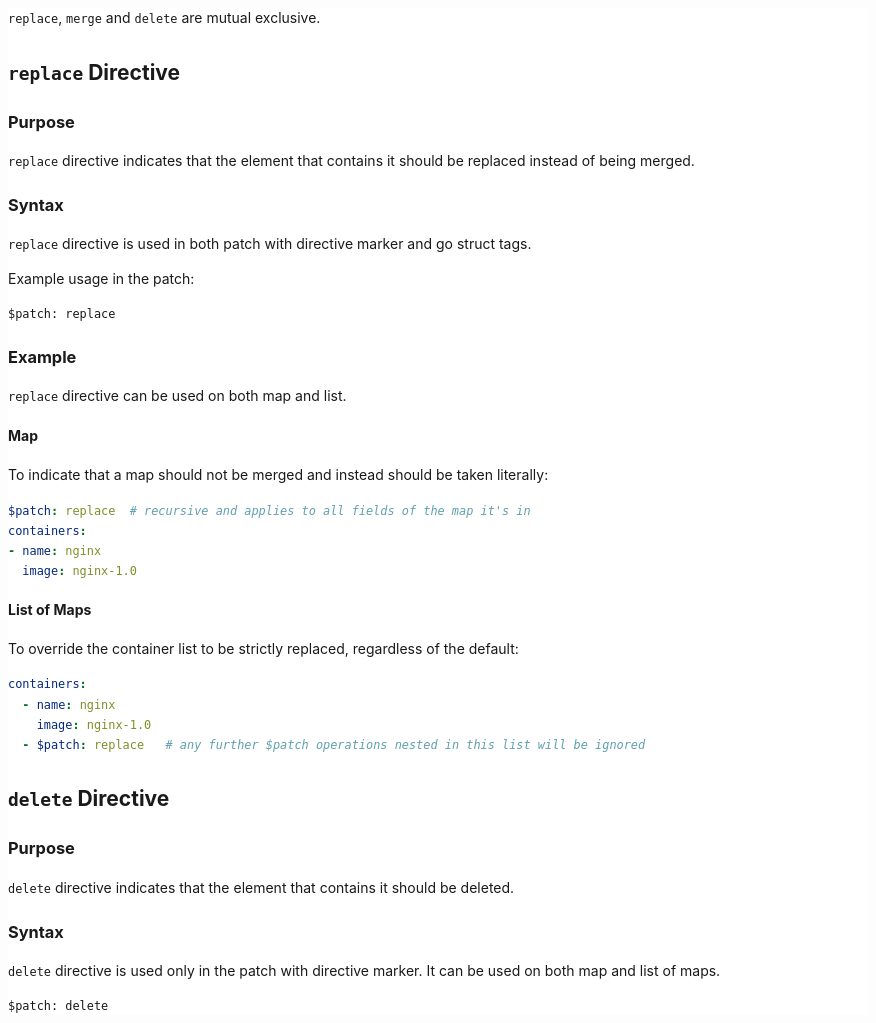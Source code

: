 `replace`, `merge` and `delete` are mutual exclusive.

## `replace` Directive

### Purpose

`replace` directive indicates that the element that contains it should be replaced instead of being merged.

### Syntax

`replace` directive is used in both patch with directive marker and go struct tags.

Example usage in the patch:

```
$patch: replace
```

### Example

`replace` directive can be used on both map and list.

#### Map

To indicate that a map should not be merged and instead should be taken literally:

```yaml
$patch: replace  # recursive and applies to all fields of the map it's in
containers:
- name: nginx
  image: nginx-1.0
```

#### List of Maps

To override the container list to be strictly replaced, regardless of the default:

```yaml
containers:
  - name: nginx
    image: nginx-1.0
  - $patch: replace   # any further $patch operations nested in this list will be ignored
```


## `delete` Directive

### Purpose

`delete` directive indicates that the element that contains it should be deleted.

### Syntax

`delete` directive is used only in the patch with directive marker.
It can be used on both map and list of maps.
```
$patch: delete
```
